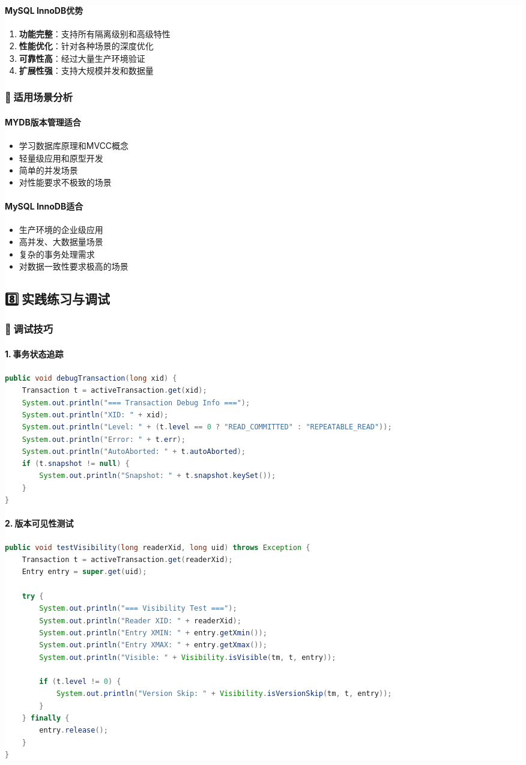 #### MySQL InnoDB优势
1. **功能完整**：支持所有隔离级别和高级特性
2. **性能优化**：针对各种场景的深度优化
3. **可靠性高**：经过大量生产环境验证
4. **扩展性强**：支持大规模并发和数据量

### 🎯 适用场景分析

#### MYDB版本管理适合
- 学习数据库原理和MVCC概念
- 轻量级应用和原型开发
- 简单的并发场景
- 对性能要求不极致的场景

#### MySQL InnoDB适合
- 生产环境的企业级应用
- 高并发、大数据量场景
- 复杂的事务处理需求
- 对数据一致性要求极高的场景

## 8️⃣ 实践练习与调试

### 🔧 调试技巧

#### 1. 事务状态追踪
```java
public void debugTransaction(long xid) {
    Transaction t = activeTransaction.get(xid);
    System.out.println("=== Transaction Debug Info ===");
    System.out.println("XID: " + xid);
    System.out.println("Level: " + (t.level == 0 ? "READ_COMMITTED" : "REPEATABLE_READ"));
    System.out.println("Error: " + t.err);
    System.out.println("AutoAborted: " + t.autoAborted);
    if (t.snapshot != null) {
        System.out.println("Snapshot: " + t.snapshot.keySet());
    }
}
```

#### 2. 版本可见性测试
```java
public void testVisibility(long readerXid, long uid) throws Exception {
    Transaction t = activeTransaction.get(readerXid);
    Entry entry = super.get(uid);
    
    try {
        System.out.println("=== Visibility Test ===");
        System.out.println("Reader XID: " + readerXid);
        System.out.println("Entry XMIN: " + entry.getXmin());
        System.out.println("Entry XMAX: " + entry.getXmax());
        System.out.println("Visible: " + Visibility.isVisible(tm, t, entry));
        
        if (t.level != 0) {
            System.out.println("Version Skip: " + Visibility.isVersionSkip(tm, t, entry));
        }
    } finally {
        entry.release();
    }
}
```
